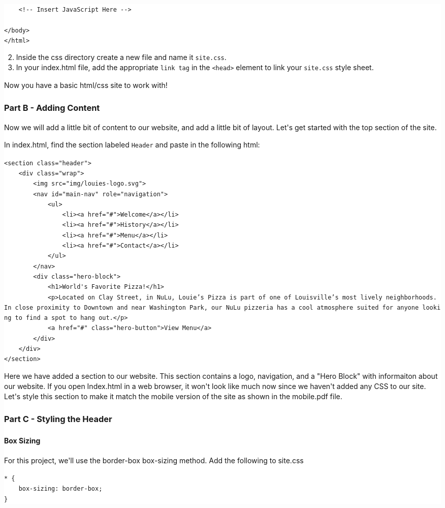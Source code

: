 ```
    <!-- Insert JavaScript Here -->

</body>
</html>
```
2. Inside the css directory create a new file and name it `site.css`.
3. In your index.html file, add the appropriate `link tag` in the `<head>` element to link your `site.css` style sheet.

Now you have a basic html/css site to work with!

### Part B - Adding Content

Now we will add a little bit of content to our website, and add a little bit of layout.  Let's get started with the top section of the site.

In index.html, find the section labeled `Header` and paste in the following html:
```
<section class="header">
    <div class="wrap">
        <img src="img/louies-logo.svg">
        <nav id="main-nav" role="navigation">
            <ul>
                <li><a href="#">Welcome</a></li>
                <li><a href="#">History</a></li>
                <li><a href="#">Menu</a></li>
                <li><a href="#">Contact</a></li>
            </ul>
        </nav>
        <div class="hero-block">
            <h1>World's Favorite Pizza!</h1>
            <p>Located on Clay Street, in NuLu, Louie’s Pizza is part of one of Louisville’s most lively neighborhoods. In close proximity to Downtown and near Washington Park, our NuLu pizzeria has a cool atmosphere suited for anyone looking to find a spot to hang out.</p>
            <a href="#" class="hero-button">View Menu</a>
        </div>
    </div>
</section>
```

Here we have added a section to our website.  This section contains a logo, navigation, and a "Hero Block" with informaiton about our website.  If you open Index.html in a web browser, it won't look like much now since we haven't added any CSS to our site.  Let's style this section to make it match the mobile version of the site as shown in the mobile.pdf file.  

### Part C - Styling the Header

#### Box Sizing
For this project, we'll use the border-box box-sizing method.  Add the following to site.css

```
* {
    box-sizing: border-box;
}
```

